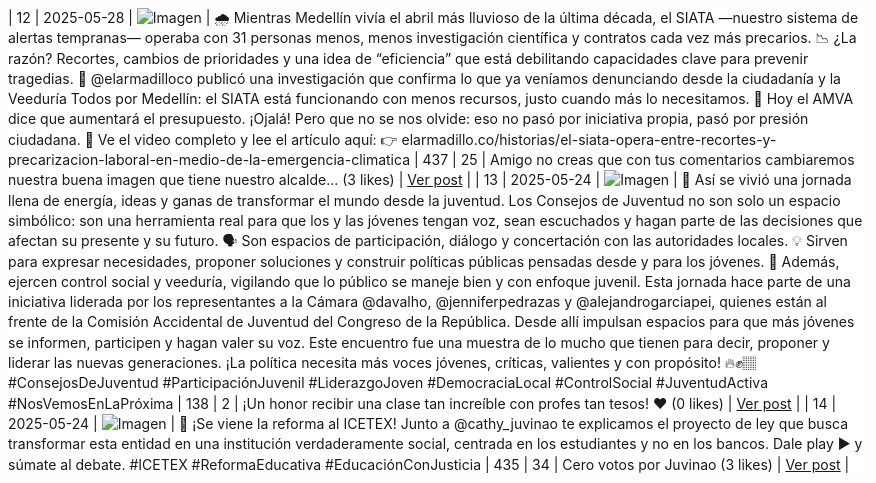 | 12 | 2025-05-28 | ![Imagen](https://scontent.cdninstagram.com/v/t51.71878-15/501436910_4138205973080422_5548161731010576024_n.jpg?stp=dst-jpg_e15_tt6&_nc_cat=103&ig_cache_key=MzY0MjYxNDEyNDQ5MzcxNjk4OQ%3D%3D.3-ccb1-7&ccb=1-7&_nc_sid=58cdad&efg=eyJ2ZW5jb2RlX3RhZyI6InhwaWRzLjY0MHgxMTM2LnNkciJ9&_nc_ohc=dzZPVvOKGX0Q7kNvwHgumXw&_nc_oc=AdnDxzHUt7794ovttqNwhTABbPhgNieaD61vsS-8CYD6zsPanFY672uaDDLsOOcbEh8&_nc_ad=z-m&_nc_cid=0&_nc_zt=23&_nc_ht=scontent.cdninstagram.com&_nc_gid=m5e--pvAOM4FVkBvuYfq9A&oh=00_AfO_T6r4lpO1COsmTmXwENVNBFS7HH5WnHOJ8U7KvJNjzA&oe=685A9A12) | 🌧️ Mientras Medellín vivía el abril más lluvioso de la última década, el SIATA —nuestro sistema de alertas tempranas— operaba con 31 personas menos, menos investigación científica y contratos cada vez más precarios. 📉 ¿La razón? Recortes, cambios de prioridades y una idea de “eficiencia” que está debilitando capacidades clave para prevenir tragedias. 🔎 @elarmadilloco publicó una investigación que confirma lo que ya veníamos denunciando desde la ciudadanía y la Veeduría Todos por Medellín: el SIATA está funcionando con menos recursos, justo cuando más lo necesitamos. 📢 Hoy el AMVA dice que aumentará el presupuesto. ¡Ojalá! Pero que no se nos olvide: eso no pasó por iniciativa propia, pasó por presión ciudadana. 🔗 Ve el video completo y lee el artículo aquí: 👉 elarmadillo.co/historias/el-siata-opera-entre-recortes-y-precarizacion-laboral-en-medio-de-la-emergencia-climatica | 437 | 25 | Amigo no creas que con tus comentarios cambiaremos nuestra buena imagen que tiene nuestro alcalde... (3 likes) | [Ver post](https://www.instagram.com/p/DKNKj8wRL39/) |
| 13 | 2025-05-24 | ![Imagen](https://instagram.fbog10-1.fna.fbcdn.net/v/t51.2885-15/500219970_18505568029018489_1731695413481989514_n.jpg?stp=dst-jpg_e35_tt6&efg=eyJ2ZW5jb2RlX3RhZyI6IkNBUk9VU0VMX0lURU0uaW1hZ2VfdXJsZ2VuLjE0NDB4OTYwLnNkci5mNzU3NjEuZGVmYXVsdF9pbWFnZSJ9&_nc_ht=instagram.fbog10-1.fna.fbcdn.net&_nc_cat=101&_nc_oc=Q6cZ2QGm-2qRaBdikv3BCRH5_YDNXXHBsIjWVb0VGatL3rRF8NQ0wf-MPKp37sQM9ailE0k&_nc_ohc=GAzz_hkmw4gQ7kNvwHi50tO&_nc_gid=zjJmu8VufdV-ohAllcxNiA&edm=ABmJApABAAAA&ccb=7-5&ig_cache_key=MzYzOTkwNjk3MjQ3MzgyODI5MA%3D%3D.3-ccb7-5&oh=00_AfMoNOlVO4bFtiN8OnyW6hZg1EUKzLXKIREzRo5Ds0PWtA&oe=685A9119&_nc_sid=b41fef) | 📸 Así se vivió una jornada llena de energía, ideas y ganas de transformar el mundo desde la juventud. Los Consejos de Juventud no son solo un espacio simbólico: son una herramienta real para que los y las jóvenes tengan voz, sean escuchados y hagan parte de las decisiones que afectan su presente y su futuro. 🗣️ Son espacios de participación, diálogo y concertación con las autoridades locales. 💡 Sirven para expresar necesidades, proponer soluciones y construir políticas públicas pensadas desde y para los jóvenes. 👀 Además, ejercen control social y veeduría, vigilando que lo público se maneje bien y con enfoque juvenil. Esta jornada hace parte de una iniciativa liderada por los representantes a la Cámara @davalho, @jenniferpedrazas y @alejandrogarciapei, quienes están al frente de la Comisión Accidental de Juventud del Congreso de la República. Desde allí impulsan espacios para que más jóvenes se informen, participen y hagan valer su voz. Este encuentro fue una muestra de lo mucho que tienen para decir, proponer y liderar las nuevas generaciones. ¡La política necesita más voces jóvenes, críticas, valientes y con propósito! 🔥✊🏽 #ConsejosDeJuventud #ParticipaciónJuvenil #LiderazgoJoven #DemocraciaLocal #ControlSocial #JuventudActiva #NosVemosEnLaPróxima | 138 | 2 | ¡Un honor recibir una clase tan increíble con profes tan tesos! ❤️ (0 likes) | [Ver post](https://www.instagram.com/p/DKDjB5TxFil/) |
| 14 | 2025-05-24 | ![Imagen](https://scontent.cdninstagram.com/v/t51.75761-15/500270219_18505477594018489_8707239098261604393_n.jpg?stp=dst-jpg_e15_tt6&_nc_cat=101&ig_cache_key=MzYzOTU4MTg1MDA1OTkxMDAxNg%3D%3D.3-ccb1-7&ccb=1-7&_nc_sid=58cdad&efg=eyJ2ZW5jb2RlX3RhZyI6InhwaWRzLjcyMHgxMjgwLnNkciJ9&_nc_ohc=KJ5cA7Qd9OwQ7kNvwFvt-b8&_nc_oc=AdkZxBbA3Wg03TCDvIcMgHh_sTTRGkSW0W8SkIIsRV9XMnFG67hSX3lZzH8TTi-PreY&_nc_ad=z-m&_nc_cid=0&_nc_zt=23&_nc_ht=scontent.cdninstagram.com&_nc_gid=zjJmu8VufdV-ohAllcxNiA&oh=00_AfMoZeybgmnBzbvywKUawDnkX1faUFxIr9s5k-DzJNteAA&oe=685AA729) | 🚨 ¡Se viene la reforma al ICETEX! Junto a @cathy\_juvinao te explicamos el proyecto de ley que busca transformar esta entidad en una institución verdaderamente social, centrada en los estudiantes y no en los bancos. Dale play ▶️ y súmate al debate. #ICETEX #ReformaEducativa #EducaciónConJusticia | 435 | 34 | Cero votos por Juvinao (3 likes) | [Ver post](https://www.instagram.com/p/DKCZGjHx6uA/) |